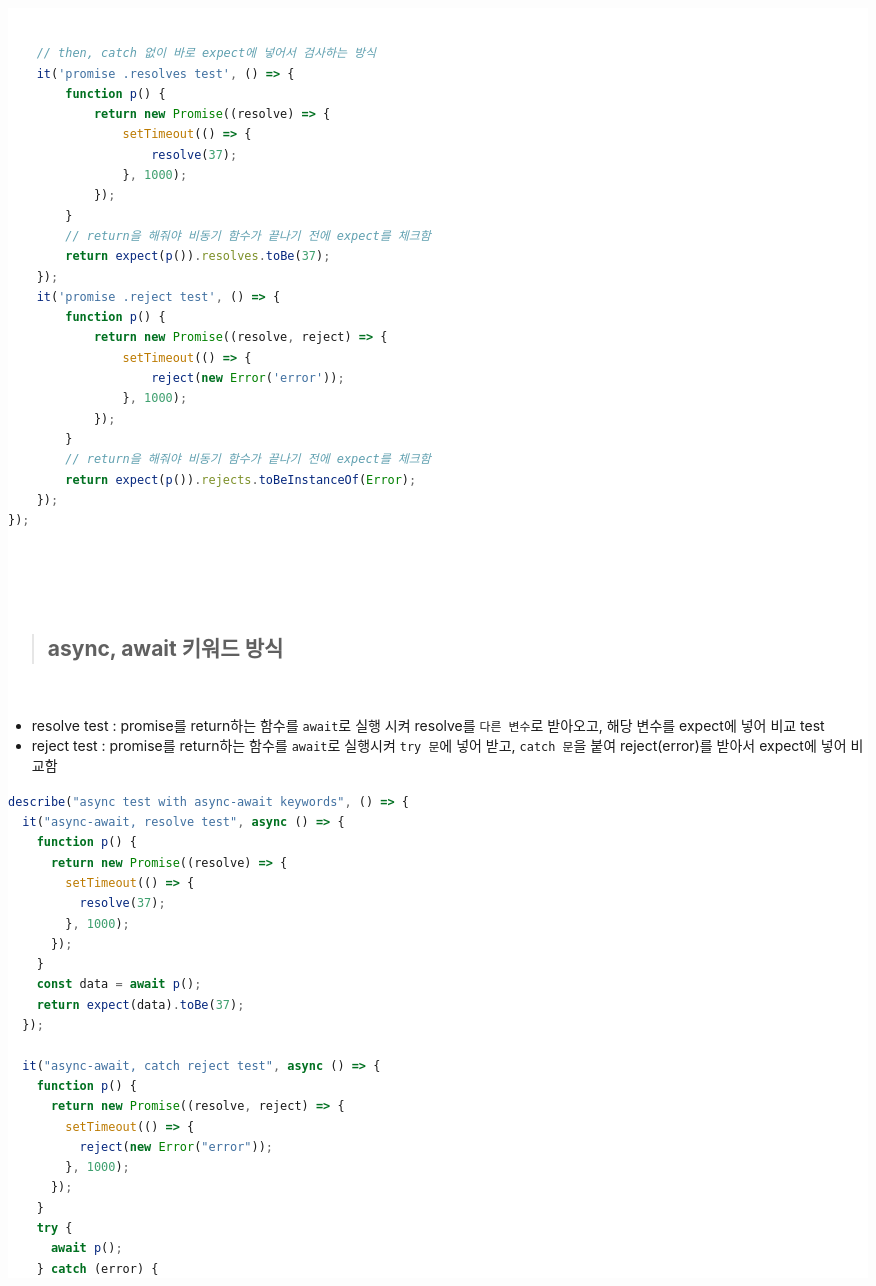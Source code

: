<br/>

```js
	// then, catch 없이 바로 expect에 넣어서 검사하는 방식
	it('promise .resolves test', () => {
		function p() {
			return new Promise((resolve) => {
				setTimeout(() => {
					resolve(37);
				}, 1000);
			});
		}
		// return을 해줘야 비동기 함수가 끝나기 전에 expect를 체크함
		return expect(p()).resolves.toBe(37);
	});
	it('promise .reject test', () => {
		function p() {
			return new Promise((resolve, reject) => {
				setTimeout(() => {
					reject(new Error('error'));
				}, 1000);
			});
		}
		// return을 해줘야 비동기 함수가 끝나기 전에 expect를 체크함
		return expect(p()).rejects.toBeInstanceOf(Error);
	});
});
```

<br/>
<br/>
<br/>

> ## async, await 키워드 방식

<br/>

- resolve test : promise를 return하는 함수를 `await`로 실행 시켜 resolve를 `다른 변수`로 받아오고, 해당 변수를 expect에 넣어 비교 test
- reject test : promise를 return하는 함수를 `await`로 실행시켜 `try 문`에 넣어 받고, `catch 문`을 붙여 reject(error)를 받아서 expect에 넣어 비교함

```js
describe("async test with async-await keywords", () => {
  it("async-await, resolve test", async () => {
    function p() {
      return new Promise((resolve) => {
        setTimeout(() => {
          resolve(37);
        }, 1000);
      });
    }
    const data = await p();
    return expect(data).toBe(37);
  });

  it("async-await, catch reject test", async () => {
    function p() {
      return new Promise((resolve, reject) => {
        setTimeout(() => {
          reject(new Error("error"));
        }, 1000);
      });
    }
    try {
      await p();
    } catch (error) {
```